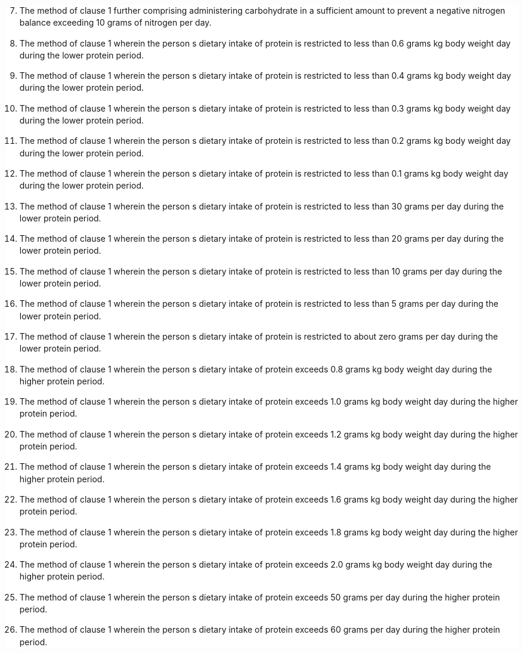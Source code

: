 7. The method of clause 1 further comprising administering carbohydrate in a sufficient amount to prevent a negative nitrogen balance exceeding 10 grams of nitrogen per day.

8. The method of clause 1 wherein the person s dietary intake of protein is restricted to less than 0.6 grams kg body weight day during the lower protein period.

9. The method of clause 1 wherein the person s dietary intake of protein is restricted to less than 0.4 grams kg body weight day during the lower protein period.

10. The method of clause 1 wherein the person s dietary intake of protein is restricted to less than 0.3 grams kg body weight day during the lower protein period.

11. The method of clause 1 wherein the person s dietary intake of protein is restricted to less than 0.2 grams kg body weight day during the lower protein period.

12. The method of clause 1 wherein the person s dietary intake of protein is restricted to less than 0.1 grams kg body weight day during the lower protein period.

13. The method of clause 1 wherein the person s dietary intake of protein is restricted to less than 30 grams per day during the lower protein period.

14. The method of clause 1 wherein the person s dietary intake of protein is restricted to less than 20 grams per day during the lower protein period.

15. The method of clause 1 wherein the person s dietary intake of protein is restricted to less than 10 grams per day during the lower protein period.

16. The method of clause 1 wherein the person s dietary intake of protein is restricted to less than 5 grams per day during the lower protein period.

17. The method of clause 1 wherein the person s dietary intake of protein is restricted to about zero grams per day during the lower protein period.

28. The method of clause 1 wherein the person s dietary intake of protein exceeds 0.8 grams kg body weight day during the higher protein period.

29. The method of clause 1 wherein the person s dietary intake of protein exceeds 1.0 grams kg body weight day during the higher protein period.

30. The method of clause 1 wherein the person s dietary intake of protein exceeds 1.2 grams kg body weight day during the higher protein period.

31. The method of clause 1 wherein the person s dietary intake of protein exceeds 1.4 grams kg body weight day during the higher protein period.

32. The method of clause 1 wherein the person s dietary intake of protein exceeds 1.6 grams kg body weight day during the higher protein period.

33. The method of clause 1 wherein the person s dietary intake of protein exceeds 1.8 grams kg body weight day during the higher protein period.

34. The method of clause 1 wherein the person s dietary intake of protein exceeds 2.0 grams kg body weight day during the higher protein period.

35. The method of clause 1 wherein the person s dietary intake of protein exceeds 50 grams per day during the higher protein period.

36. The method of clause 1 wherein the person s dietary intake of protein exceeds 60 grams per day during the higher protein period.
